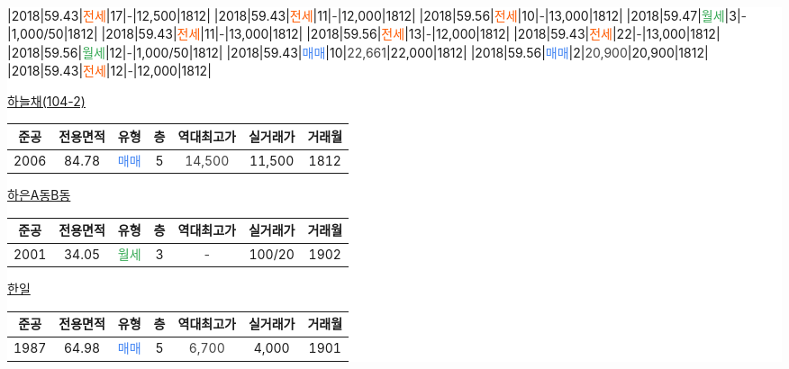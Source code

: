 |2018|59.43|<span style="color:#ff5a00">전세</span>|17|<span style="color:#444444">-</span>|12,500|1812|
|2018|59.43|<span style="color:#ff5a00">전세</span>|11|<span style="color:#444444">-</span>|12,000|1812|
|2018|59.56|<span style="color:#ff5a00">전세</span>|10|<span style="color:#444444">-</span>|13,000|1812|
|2018|59.47|<span style="color:#34a853">월세</span>|3|<span style="color:#444444">-</span>|1,000/50|1812|
|2018|59.43|<span style="color:#ff5a00">전세</span>|11|<span style="color:#444444">-</span>|13,000|1812|
|2018|59.56|<span style="color:#ff5a00">전세</span>|13|<span style="color:#444444">-</span>|12,000|1812|
|2018|59.43|<span style="color:#ff5a00">전세</span>|22|<span style="color:#444444">-</span>|13,000|1812|
|2018|59.56|<span style="color:#34a853">월세</span>|12|<span style="color:#444444">-</span>|1,000/50|1812|
|2018|59.43|<span style="color:#4285f3">매매</span>|10|<span style="color:#444444">22,661</span>|22,000|1812|
|2018|59.56|<span style="color:#4285f3">매매</span>|2|<span style="color:#444444">20,900</span>|20,900|1812|
|2018|59.43|<span style="color:#ff5a00">전세</span>|12|<span style="color:#444444">-</span>|12,000|1812|


<script async src="//pagead2.googlesyndication.com/pagead/js/adsbygoogle.js"></script>

<ins class="adsbygoogle"
     style="display:block"
     data-ad-client="ca-pub-2446590836940007"
     data-ad-slot="1659523306"
     data-ad-format="auto"
     data-full-width-responsive="true"></ins>
<script>
(adsbygoogle = window.adsbygoogle || []).push({});
</script>


[하늘채(104-2)](https://search.naver.com/search.naver?query=%EC%B6%A9%EC%B2%AD%EB%B6%81%EB%8F%84+%EC%B2%AD%EC%A3%BC%EC%8B%9C+%EC%83%81%EB%8B%B9%EA%B5%AC+%EC%98%81%EC%9A%B4%EB%8F%99+%ED%95%98%EB%8A%98%EC%B1%84%28104-2%29)

|준공|전용면적|유형|층|역대최고가|실거래가|거래월|
|:---:|:---:|:---:|:---:|:---:|:---:|:---:|
|2006|84.78|<span style="color:#4285f3">매매</span>|5|<span style="color:#444444">14,500</span>|11,500|1812|

[하은A동B동](https://search.naver.com/search.naver?query=%EC%B6%A9%EC%B2%AD%EB%B6%81%EB%8F%84+%EC%B2%AD%EC%A3%BC%EC%8B%9C+%EC%83%81%EB%8B%B9%EA%B5%AC+%EC%98%81%EC%9A%B4%EB%8F%99+%ED%95%98%EC%9D%80A%EB%8F%99B%EB%8F%99)

|준공|전용면적|유형|층|역대최고가|실거래가|거래월|
|:---:|:---:|:---:|:---:|:---:|:---:|:---:|
|2001|34.05|<span style="color:#34a853">월세</span>|3|<span style="color:#444444">-</span>|100/20|1902|

[한일](https://search.naver.com/search.naver?query=%EC%B6%A9%EC%B2%AD%EB%B6%81%EB%8F%84+%EC%B2%AD%EC%A3%BC%EC%8B%9C+%EC%83%81%EB%8B%B9%EA%B5%AC+%EC%98%81%EC%9A%B4%EB%8F%99+%ED%95%9C%EC%9D%BC)

|준공|전용면적|유형|층|역대최고가|실거래가|거래월|
|:---:|:---:|:---:|:---:|:---:|:---:|:---:|
|1987|64.98|<span style="color:#4285f3">매매</span>|5|<span style="color:#444444">6,700</span>|4,000|1901|
